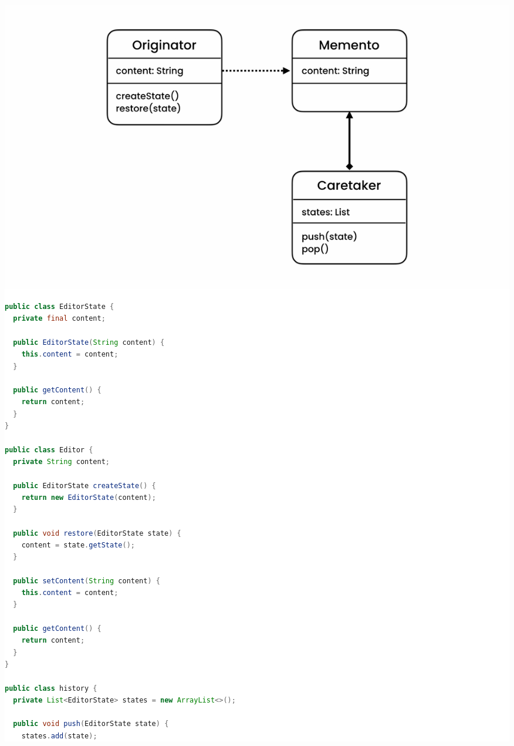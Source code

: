 ![Memento Pattern](./img/MementoPattern.jpg)

```java
public class EditorState {
  private final content;

  public EditorState(String content) {
    this.content = content;
  }
  
  public getContent() {
    return content;
  }
}

public class Editor {
  private String content;

  public EditorState createState() {
    return new EditorState(content);
  }

  public void restore(EditorState state) {
    content = state.getState();
  }

  public setContent(String content) {
    this.content = content;
  }
  
  public getContent() {
    return content;
  }
}

public class history {
  private List<EditorState> states = new ArrayList<>();

  public void push(EditorState state) {
    states.add(state);
```